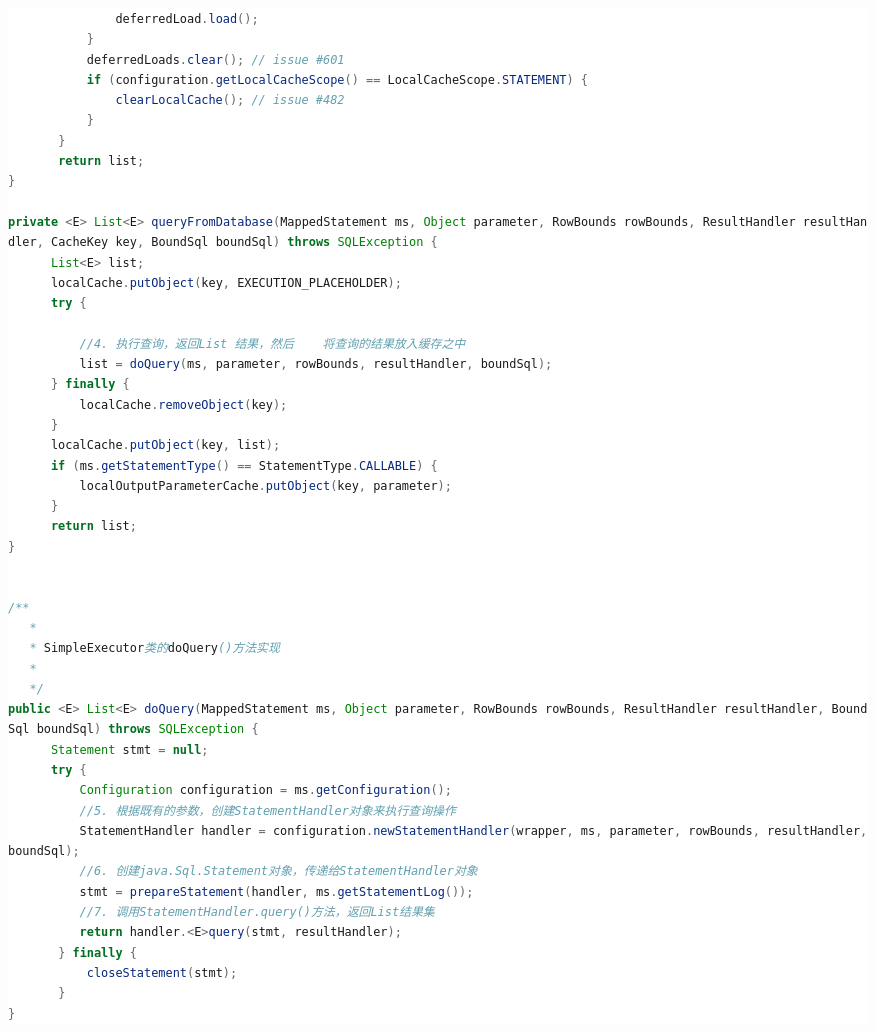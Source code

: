 ```java
               deferredLoad.load();  
           }  
           deferredLoads.clear(); // issue #601  
           if (configuration.getLocalCacheScope() == LocalCacheScope.STATEMENT) {  
               clearLocalCache(); // issue #482  
           }  
       }  
       return list;  
}

private <E> List<E> queryFromDatabase(MappedStatement ms, Object parameter, RowBounds rowBounds, ResultHandler resultHandler, CacheKey key, BoundSql boundSql) throws SQLException {  
      List<E> list;  
      localCache.putObject(key, EXECUTION_PLACEHOLDER);  
      try {  
         
          //4. 执行查询，返回List 结果，然后    将查询的结果放入缓存之中  
          list = doQuery(ms, parameter, rowBounds, resultHandler, boundSql);  
      } finally {  
          localCache.removeObject(key);  
      }  
      localCache.putObject(key, list);  
      if (ms.getStatementType() == StatementType.CALLABLE) {  
          localOutputParameterCache.putObject(key, parameter);  
      }  
      return list;  
}


/** 
   * 
   * SimpleExecutor类的doQuery()方法实现 
   * 
   */  
public <E> List<E> doQuery(MappedStatement ms, Object parameter, RowBounds rowBounds, ResultHandler resultHandler, BoundSql boundSql) throws SQLException {  
      Statement stmt = null;  
      try {  
          Configuration configuration = ms.getConfiguration();  
          //5. 根据既有的参数，创建StatementHandler对象来执行查询操作  
          StatementHandler handler = configuration.newStatementHandler(wrapper, ms, parameter, rowBounds, resultHandler, boundSql);  
          //6. 创建java.Sql.Statement对象，传递给StatementHandler对象  
          stmt = prepareStatement(handler, ms.getStatementLog());  
          //7. 调用StatementHandler.query()方法，返回List结果集  
          return handler.<E>query(stmt, resultHandler);  
       } finally {  
           closeStatement(stmt);  
       }  
}
```
